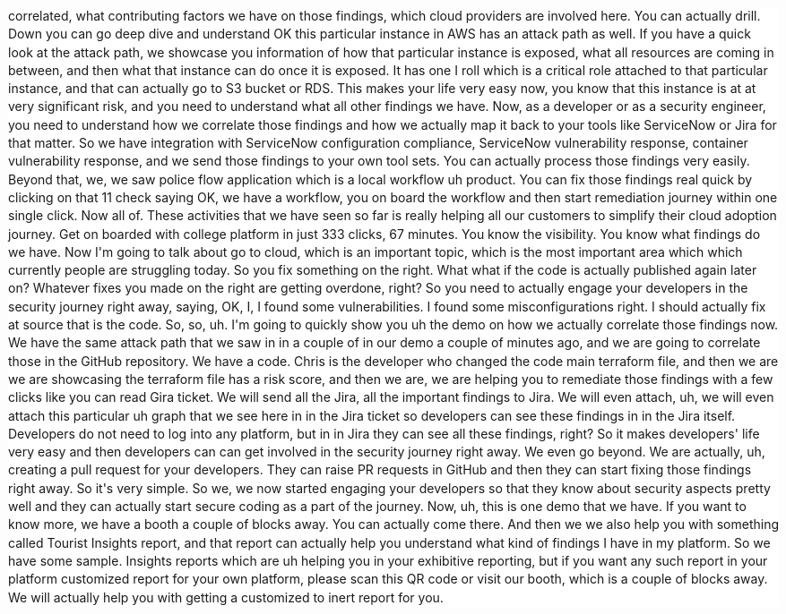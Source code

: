 correlated, what contributing factors we have on those findings, which cloud providers are involved here. You can actually drill. Down you can go deep dive and understand OK this particular instance in AWS has an attack path as well. If you have a quick look at the attack path, we showcase you information of how that particular instance is exposed, what all resources are coming in between, and then what that instance can do once it is exposed. It has one I roll which is a critical role attached to that particular instance, and that can actually go to S3 bucket or RDS. This makes your life very easy now, you know that this instance is at at very significant risk, and you need to understand what all other findings we have. Now, as a developer or as a security engineer, you need to understand how we correlate those findings and how we actually map it back to your tools like ServiceNow or Jira for that matter. So we have integration with ServiceNow configuration compliance, ServiceNow vulnerability response, container vulnerability response, and we send those findings to your own tool sets. You can actually process those findings very easily. Beyond that, we, we saw police flow application which is a local workflow uh product. You can fix those findings real quick by clicking on that 11 check saying OK, we have a workflow, you on board the workflow and then start remediation journey within one single click. Now all of. These activities that we have seen so far is really helping all our customers to simplify their cloud adoption journey. Get on boarded with college platform in just 333 clicks, 67 minutes. You know the visibility. You know what findings do we have. Now I'm going to talk about go to cloud, which is an important topic, which is the most important area which which currently people are struggling today. So you fix something on the right. What what if the code is actually published again later on? Whatever fixes you made on the right are getting overdone, right? So you need to actually engage your developers in the security journey right away, saying, OK, I, I found some vulnerabilities. I found some misconfigurations right. I should actually fix at source that is the code. So, so, uh. I'm going to quickly show you uh the demo on how we actually correlate those findings now. We have the same attack path that we saw in in a couple of in our demo a couple of minutes ago, and we are going to correlate those in the GitHub repository. We have a code. Chris is the developer who changed the code main terraform file, and then we are we are showcasing the terraform file has a risk score, and then we are, we are helping you to remediate those findings with a few clicks like you can read Gira ticket. We will send all the Jira, all the important findings to Jira. We will even attach, uh, we will even attach this particular uh graph that we see here in in the Jira ticket so developers can see these findings in in the Jira itself. Developers do not need to log into any platform, but in in Jira they can see all these findings, right? So it makes developers' life very easy and then developers can can get involved in the security journey right away. We even go beyond. We are actually, uh, creating a pull request for your developers. They can raise PR requests in GitHub and then they can start fixing those findings right away. So it's very simple. So we, we now started engaging your developers so that they know about security aspects pretty well and they can actually start secure coding as a part of the journey. Now, uh, this is one demo that we have. If you want to know more, we have a booth a couple of blocks away. You can actually come there. And then we we also help you with something called Tourist Insights report, and that report can actually help you understand what kind of findings I have in my platform. So we have some sample. Insights reports which are uh helping you in your exhibitive reporting, but if you want any such report in your platform customized report for your own platform, please scan this QR code or visit our booth, which is a couple of blocks away. We will actually help you with getting a customized to inert report for you.
